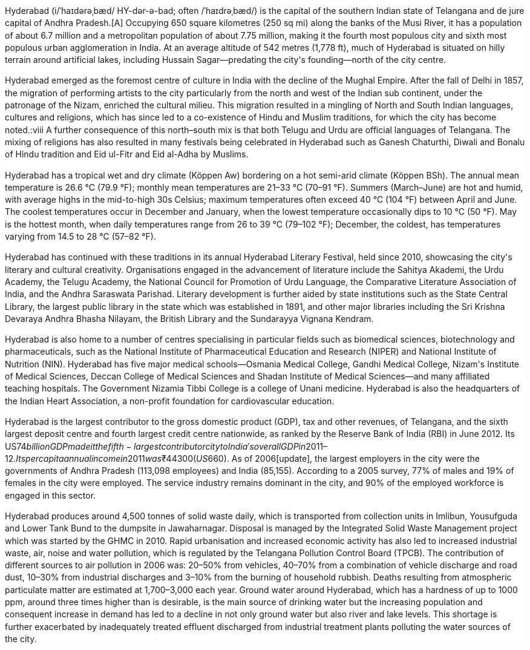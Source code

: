 Hyderabad (i/ˈhaɪdərəˌbæd/ HY-dər-ə-bad; often /ˈhaɪdrəˌbæd/) is the capital of the southern Indian state of Telangana and de jure capital of Andhra Pradesh.[A] Occupying 650 square kilometres (250 sq mi) along the banks of the Musi River, it has a population of about 6.7 million and a metropolitan population of about 7.75 million, making it the fourth most populous city and sixth most populous urban agglomeration in India. At an average altitude of 542 metres (1,778 ft), much of Hyderabad is situated on hilly terrain around artificial lakes, including Hussain Sagar—predating the city's founding—north of the city centre.

Hyderabad emerged as the foremost centre of culture in India with the decline of the Mughal Empire. After the fall of Delhi in 1857, the migration of performing artists to the city particularly from the north and west of the Indian sub continent, under the patronage of the Nizam, enriched the cultural milieu. This migration resulted in a mingling of North and South Indian languages, cultures and religions, which has since led to a co-existence of Hindu and Muslim traditions, for which the city has become noted.:viii A further consequence of this north–south mix is that both Telugu and Urdu are official languages of Telangana. The mixing of religions has also resulted in many festivals being celebrated in Hyderabad such as Ganesh Chaturthi, Diwali and Bonalu of Hindu tradition and Eid ul-Fitr and Eid al-Adha by Muslims.

Hyderabad has a tropical wet and dry climate (Köppen Aw) bordering on a hot semi-arid climate (Köppen BSh). The annual mean temperature is 26.6 °C (79.9 °F); monthly mean temperatures are 21–33 °C (70–91 °F). Summers (March–June) are hot and humid, with average highs in the mid-to-high 30s Celsius; maximum temperatures often exceed 40 °C (104 °F) between April and June. The coolest temperatures occur in December and January, when the lowest temperature occasionally dips to 10 °C (50 °F). May is the hottest month, when daily temperatures range from 26 to 39 °C (79–102 °F); December, the coldest, has temperatures varying from 14.5 to 28 °C (57–82 °F).

Hyderabad has continued with these traditions in its annual Hyderabad Literary Festival, held since 2010, showcasing the city's literary and cultural creativity. Organisations engaged in the advancement of literature include the Sahitya Akademi, the Urdu Academy, the Telugu Academy, the National Council for Promotion of Urdu Language, the Comparative Literature Association of India, and the Andhra Saraswata Parishad. Literary development is further aided by state institutions such as the State Central Library, the largest public library in the state which was established in 1891, and other major libraries including the Sri Krishna Devaraya Andhra Bhasha Nilayam, the British Library and the Sundarayya Vignana Kendram.

Hyderabad is also home to a number of centres specialising in particular fields such as biomedical sciences, biotechnology and pharmaceuticals, such as the National Institute of Pharmaceutical Education and Research (NIPER) and National Institute of Nutrition (NIN). Hyderabad has five major medical schools—Osmania Medical College, Gandhi Medical College, Nizam's Institute of Medical Sciences, Deccan College of Medical Sciences and Shadan Institute of Medical Sciences—and many affiliated teaching hospitals. The Government Nizamia Tibbi College is a college of Unani medicine. Hyderabad is also the headquarters of the Indian Heart Association, a non-profit foundation for cardiovascular education.

Hyderabad is the largest contributor to the gross domestic product (GDP), tax and other revenues, of Telangana, and the sixth largest deposit centre and fourth largest credit centre nationwide, as ranked by the Reserve Bank of India (RBI) in June 2012. Its US$74 billion GDP made it the fifth-largest contributor city to India's overall GDP in 2011–12. Its per capita annual income in 2011 was ₹44300 (US$660). As of 2006[update], the largest employers in the city were the governments of Andhra Pradesh (113,098 employees) and India (85,155). According to a 2005 survey, 77% of males and 19% of females in the city were employed. The service industry remains dominant in the city, and 90% of the employed workforce is engaged in this sector.

Hyderabad produces around 4,500 tonnes of solid waste daily, which is transported from collection units in Imlibun, Yousufguda and Lower Tank Bund to the dumpsite in Jawaharnagar. Disposal is managed by the Integrated Solid Waste Management project which was started by the GHMC in 2010. Rapid urbanisation and increased economic activity has also led to increased industrial waste, air, noise and water pollution, which is regulated by the Telangana Pollution Control Board (TPCB). The contribution of different sources to air pollution in 2006 was: 20–50% from vehicles, 40–70% from a combination of vehicle discharge and road dust, 10–30% from industrial discharges and 3–10% from the burning of household rubbish. Deaths resulting from atmospheric particulate matter are estimated at 1,700–3,000 each year. Ground water around Hyderabad, which has a hardness of up to 1000 ppm, around three times higher than is desirable, is the main source of drinking water but the increasing population and consequent increase in demand has led to a decline in not only ground water but also river and lake levels. This shortage is further exacerbated by inadequately treated effluent discharged from industrial treatment plants polluting the water sources of the city.
